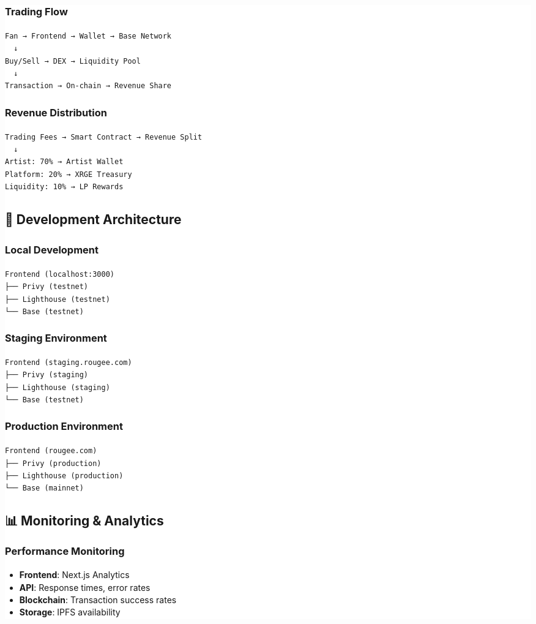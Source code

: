 ### **Trading Flow**
```
Fan → Frontend → Wallet → Base Network
  ↓
Buy/Sell → DEX → Liquidity Pool
  ↓
Transaction → On-chain → Revenue Share
```

### **Revenue Distribution**
```
Trading Fees → Smart Contract → Revenue Split
  ↓
Artist: 70% → Artist Wallet
Platform: 20% → XRGE Treasury
Liquidity: 10% → LP Rewards
```

## 🔧 Development Architecture

### **Local Development**
```
Frontend (localhost:3000)
├── Privy (testnet)
├── Lighthouse (testnet)
└── Base (testnet)
```

### **Staging Environment**
```
Frontend (staging.rougee.com)
├── Privy (staging)
├── Lighthouse (staging)
└── Base (testnet)
```

### **Production Environment**
```
Frontend (rougee.com)
├── Privy (production)
├── Lighthouse (production)
└── Base (mainnet)
```

## 📊 Monitoring & Analytics

### **Performance Monitoring**
- **Frontend**: Next.js Analytics
- **API**: Response times, error rates
- **Blockchain**: Transaction success rates
- **Storage**: IPFS availability
